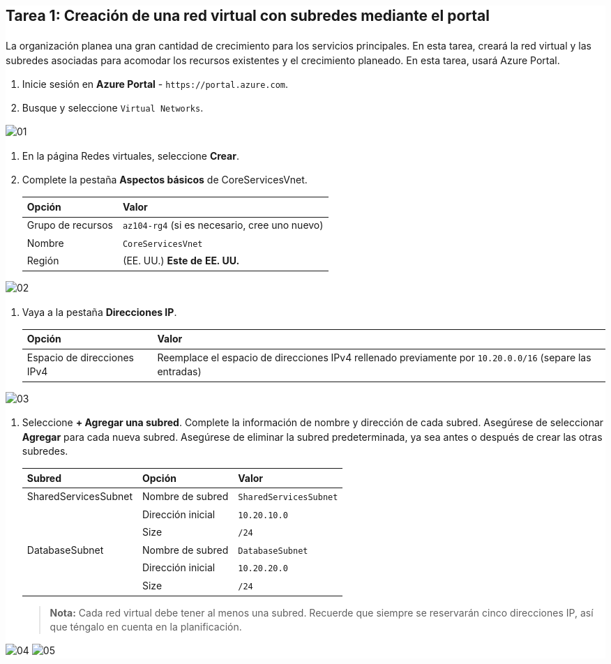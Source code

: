 ## Tarea 1: Creación de una red virtual con subredes mediante el portal

La organización planea una gran cantidad de crecimiento para los servicios principales. En esta tarea, creará la red virtual y las subredes asociadas para acomodar los recursos existentes y el crecimiento planeado. En esta tarea, usará Azure Portal. 

1. Inicie sesión en **Azure Portal** - `https://portal.azure.com`.
   
1. Busque y seleccione `Virtual Networks`.

<img width="234" alt="01" src="https://github.com/user-attachments/assets/ae3d627d-b72e-4e2e-a9a3-60e89bdb18ca" />


1. En la página Redes virtuales, seleccione **Crear**.

1. Complete la pestaña **Aspectos básicos** de CoreServicesVnet.  

    |  **Opción**         | **Valor**            |
    | ------------------ | -------------------- |
    | Grupo de recursos     | `az104-rg4` (si es necesario, cree uno nuevo) |
    | Nombre               | `CoreServicesVnet`     |
    | Región             | (EE. UU.) **Este de EE. UU.**         |
   
<img width="463" alt="02" src="https://github.com/user-attachments/assets/07b81dfc-1673-4c94-ae05-c48aa254677a" />


1. Vaya a la pestaña **Direcciones IP**.

    |  **Opción**         | **Valor**            |
    | ------------------ | -------------------- |
    | Espacio de direcciones IPv4 | Reemplace el espacio de direcciones IPv4 rellenado previamente por `10.20.0.0/16` (separe las entradas)  |

<img width="481" alt="03" src="https://github.com/user-attachments/assets/0497225f-d925-4d04-bb37-5ffd8127d4f6" />

1. Seleccione **+ Agregar una subred**. Complete la información de nombre y dirección de cada subred. Asegúrese de seleccionar **Agregar** para cada nueva subred. Asegúrese de eliminar la subred predeterminada, ya sea antes o después de crear las otras subredes.

    | **Subred**             | **Opción**           | **Valor**              |
    | ---------------------- | -------------------- | ---------------------- |
    | SharedServicesSubnet   | Nombre de subred          | `SharedServicesSubnet`   |
    |                        | Dirección inicial     | `10.20.10.0`          |
    |                        | Size                 | `/24` |
    | DatabaseSubnet         | Nombre de subred          | `DatabaseSubnet`         |
    |                        | Dirección inicial     | `10.20.20.0`        |
    |                        | Size                 | `/24` |

    >**Nota:** Cada red virtual debe tener al menos una subred. Recuerde que siempre se reservarán cinco direcciones IP, así que téngalo en cuenta en la planificación. 
<img width="843" alt="04" src="https://github.com/user-attachments/assets/67960609-22c0-4308-b914-3ad8fff9b934" />
<img width="468" alt="05" src="https://github.com/user-attachments/assets/9697722b-6eba-444d-ad2c-f97ca711a316" />
